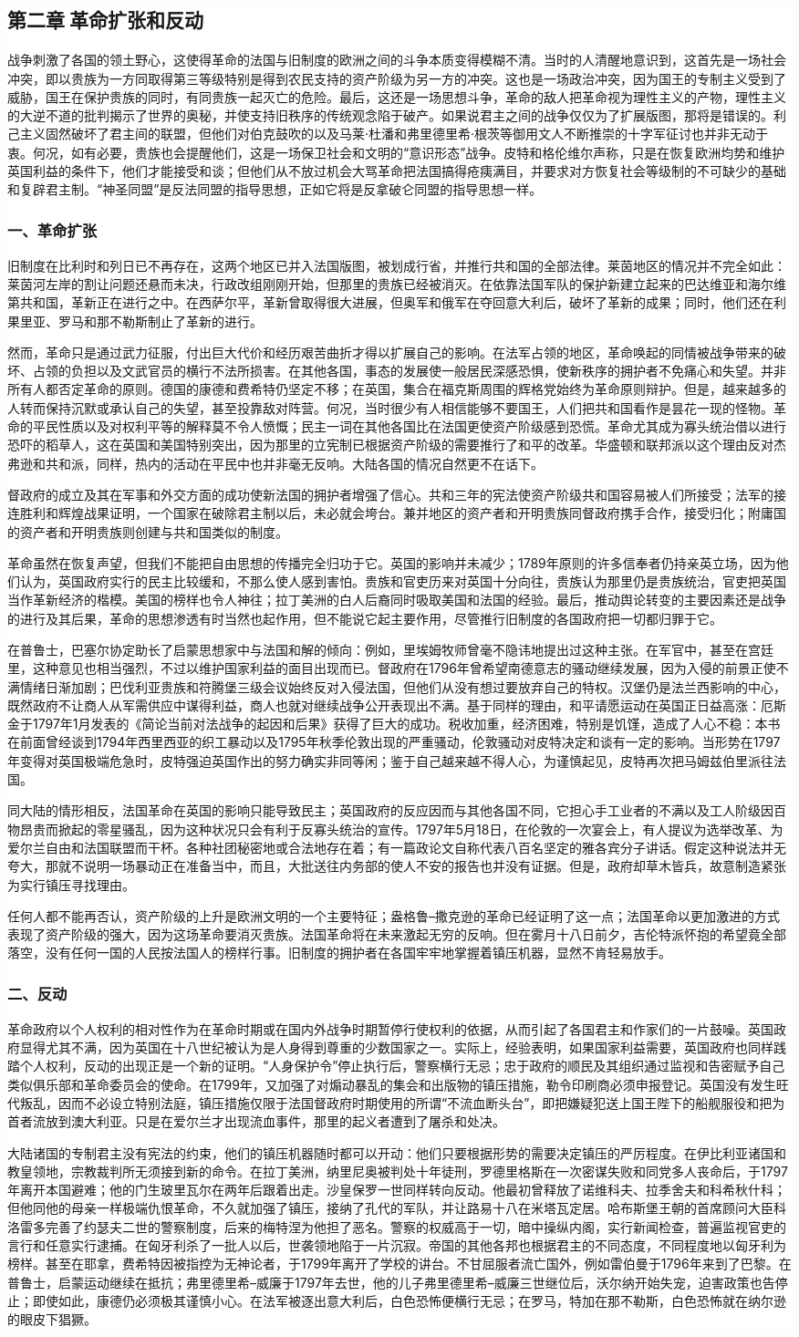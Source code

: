 ## 第二章 革命扩张和反动

战争刺激了各国的领土野心，这使得革命的法国与旧制度的欧洲之间的斗争本质变得模糊不清。当时的人清醒地意识到，这首先是一场社会冲突，即以贵族为一方同取得第三等级特别是得到农民支持的资产阶级为另一方的冲突。这也是一场政治冲突，因为国王的专制主义受到了威胁，国王在保护贵族的同时，有同贵族一起灭亡的危险。最后，这还是一场思想斗争，革命的敌人把革命视为理性主义的产物，理性主义的大逆不道的批判揭示了世界的奥秘，并使支持旧秩序的传统观念陷于破产。如果说君主之间的战争仅仅为了扩展版图，那将是错误的。利己主义固然破坏了君主间的联盟，但他们对伯克鼓吹的以及马莱·杜潘和弗里德里希·根茨等御用文人不断推崇的十字军征讨也并非无动于衷。何况，如有必要，贵族也会提醒他们，这是一场保卫社会和文明的“意识形态”战争。皮特和格伦维尔声称，只是在恢复欧洲均势和维护英国利益的条件下，他们才能接受和谈；但他们从不放过机会大骂革命把法国搞得疮痍满目，并要求对方恢复社会等级制的不可缺少的基础和复辟君主制。“神圣同盟”是反法同盟的指导思想，正如它将是反拿破仑同盟的指导思想一样。

### 一、革命扩张

旧制度在比利时和列日已不再存在，这两个地区已并入法国版图，被划成行省，并推行共和国的全部法律。莱茵地区的情况并不完全如此：莱茵河左岸的割让问题还悬而未决，行政改组刚刚开始，但那里的贵族已经被消灭。在依靠法国军队的保护新建立起来的巴达维亚和海尔维第共和国，革新正在进行之中。在西萨尔平，革新曾取得很大进展，但奥军和俄军在夺回意大利后，破坏了革新的成果；同时，他们还在利果里亚、罗马和那不勒斯制止了革新的进行。

然而，革命只是通过武力征服，付出巨大代价和经历艰苦曲折才得以扩展自己的影响。在法军占领的地区，革命唤起的同情被战争带来的破坏、占领的负担以及文武官员的横行不法所损害。在其他各国，事态的发展使一般居民深感恐惧，使新秩序的拥护者不免痛心和失望。并非所有人都否定革命的原则。德国的康德和费希特仍坚定不移；在英国，集合在福克斯周围的辉格党始终为革命原则辩护。但是，越来越多的人转而保持沉默或承认自己的失望，甚至投靠敌对阵营。何况，当时很少有人相信能够不要国王，人们把共和国看作是昙花一现的怪物。革命的平民性质以及对权利平等的解释莫不令人愤慨；民主一词在其他各国比在法国更使资产阶级感到恐慌。革命尤其成为寡头统治借以进行恐吓的稻草人，这在英国和美国特别突出，因为那里的立宪制已根据资产阶级的需要推行了和平的改革。华盛顿和联邦派以这个理由反对杰弗逊和共和派，同样，热内的活动在平民中也并非毫无反响。大陆各国的情况自然更不在话下。

督政府的成立及其在军事和外交方面的成功使新法国的拥护者增强了信心。共和三年的宪法使资产阶级共和国容易被人们所接受；法军的接连胜利和辉煌战果证明，一个国家在破除君主制以后，未必就会垮台。兼并地区的资产者和开明贵族同督政府携手合作，接受归化；附庸国的资产者和开明贵族则创建与共和国类似的制度。

革命虽然在恢复声望，但我们不能把自由思想的传播完全归功于它。英国的影响并未减少；1789年原则的许多信奉者仍持亲英立场，因为他们认为，英国政府实行的民主比较缓和，不那么使人感到害怕。贵族和官吏历来对英国十分向往，贵族认为那里仍是贵族统治，官吏把英国当作革新经济的楷模。美国的榜样也令人神往；拉丁美洲的白人后裔同时吸取美国和法国的经验。最后，推动舆论转变的主要因素还是战争的进行及其后果，革命的思想渗透有时当然也起作用，但不能说它起主要作用，尽管推行旧制度的各国政府把一切都归罪于它。

在普鲁士，巴塞尔协定助长了启蒙思想家中与法国和解的倾向：例如，里埃姆牧师曾毫不隐讳地提出过这种主张。在军官中，甚至在宫廷里，这种意见也相当强烈，不过以维护国家利益的面目出现而已。督政府在1796年曾希望南德意志的骚动继续发展，因为入侵的前景正使不满情绪日渐加剧；巴伐利亚贵族和符腾堡三级会议始终反对入侵法国，但他们从没有想过要放弃自己的特权。汉堡仍是法兰西影响的中心，既然政府不让商人从军需供应中谋得利益，商人也就对继续战争公开表现出不满。基于同样的理由，和平请愿运动在英国正日益高涨：厄斯金于1797年1月发表的《简论当前对法战争的起因和后果》获得了巨大的成功。税收加重，经济困难，特别是饥馑，造成了人心不稳：本书在前面曾经谈到1794年西里西亚的织工暴动以及1795年秋季伦敦出现的严重骚动，伦敦骚动对皮特决定和谈有一定的影响。当形势在1797年变得对英国极端危急时，皮特强迫英国作出的努力确实非同等闲；鉴于自己越来越不得人心，为谨慎起见，皮特再次把马姆兹伯里派往法国。

同大陆的情形相反，法国革命在英国的影响只能导致民主；英国政府的反应因而与其他各国不同，它担心手工业者的不满以及工人阶级因百物昂贵而掀起的零星骚乱，因为这种状况只会有利于反寡头统治的宣传。1797年5月18日，在伦敦的一次宴会上，有人提议为选举改革、为爱尔兰自由和法国联盟而干杯。各种社团秘密地或合法地存在着；有一篇政论文自称代表八百名坚定的雅各宾分子讲话。假定这种说法并无夸大，那就不说明一场暴动正在准备当中，而且，大批送往内务部的使人不安的报告也并没有证据。但是，政府却草木皆兵，故意制造紧张为实行镇压寻找理由。

任何人都不能再否认，资产阶级的上升是欧洲文明的一个主要特征；盎格鲁–撒克逊的革命已经证明了这一点；法国革命以更加激进的方式表现了资产阶级的强大，因为这场革命要消灭贵族。法国革命将在未来激起无穷的反响。但在雾月十八日前夕，吉伦特派怀抱的希望竟全部落空，没有任何一国的人民按法国人的榜样行事。旧制度的拥护者在各国牢牢地掌握着镇压机器，显然不肯轻易放手。

### 二、反动

革命政府以个人权利的相对性作为在革命时期或在国内外战争时期暂停行使权利的依据，从而引起了各国君主和作家们的一片鼓噪。英国政府显得尤其不满，因为英国在十八世纪被认为是人身得到尊重的少数国家之一。实际上，经验表明，如果国家利益需要，英国政府也同样践踏个人权利，反动的出现正是一个新的证明。“人身保护令”停止执行后，警察横行无忌；忠于政府的顺民及其组织通过监视和告密赋予自己类似俱乐部和革命委员会的使命。在1799年，又加强了对煽动暴乱的集会和出版物的镇压措施，勒令印刷商必须申报登记。英国没有发生旺代叛乱，因而不必设立特别法庭，镇压措施仅限于法国督政府时期使用的所谓“不流血断头台”，即把嫌疑犯送上国王陛下的船舰服役和把为首者流放到澳大利亚。只是在爱尔兰才出现流血事件，那里的起义者遭到了屠杀和处决。

大陆诸国的专制君主没有宪法的约束，他们的镇压机器随时都可以开动：他们只要根据形势的需要决定镇压的严厉程度。在伊比利亚诸国和教皇领地，宗教裁判所无须接到新的命令。在拉丁美洲，纳里尼奥被判处十年徒刑，罗德里格斯在一次密谋失败和同党多人丧命后，于1797年离开本国避难；他的门生玻里瓦尔在两年后跟着出走。沙皇保罗一世同样转向反动。他最初曾释放了诺维科夫、拉季舍夫和科希秋什科；但他同他的母亲一样极端仇恨革命，不久就加强了镇压，接纳了孔代的军队，并让路易十八在米塔瓦定居。哈布斯堡王朝的首席顾问大臣科洛雷多完善了约瑟夫二世的警察制度，后来的梅特涅为他担了恶名。警察的权威高于一切，暗中操纵内阁，实行新闻检查，普遍监视官吏的言行和任意实行逮捕。在匈牙利杀了一批人以后，世袭领地陷于一片沉寂。帝国的其他各邦也根据君主的不同态度，不同程度地以匈牙利为榜样。甚至在耶拿，费希特因被指控为无神论者，于1799年离开了学校的讲台。不甘屈服者流亡国外，例如雷伯曼于1796年来到了巴黎。在普鲁士，启蒙运动继续在抵抗；弗里德里希–威廉于1797年去世，他的儿子弗里德里希–威廉三世继位后，沃尔纳开始失宠，迫害政策也告停止；即使如此，康德仍必须极其谨慎小心。在法军被逐出意大利后，白色恐怖便横行无忌；在罗马，特加在那不勒斯，白色恐怖就在纳尔逊的眼皮下猖獗。
